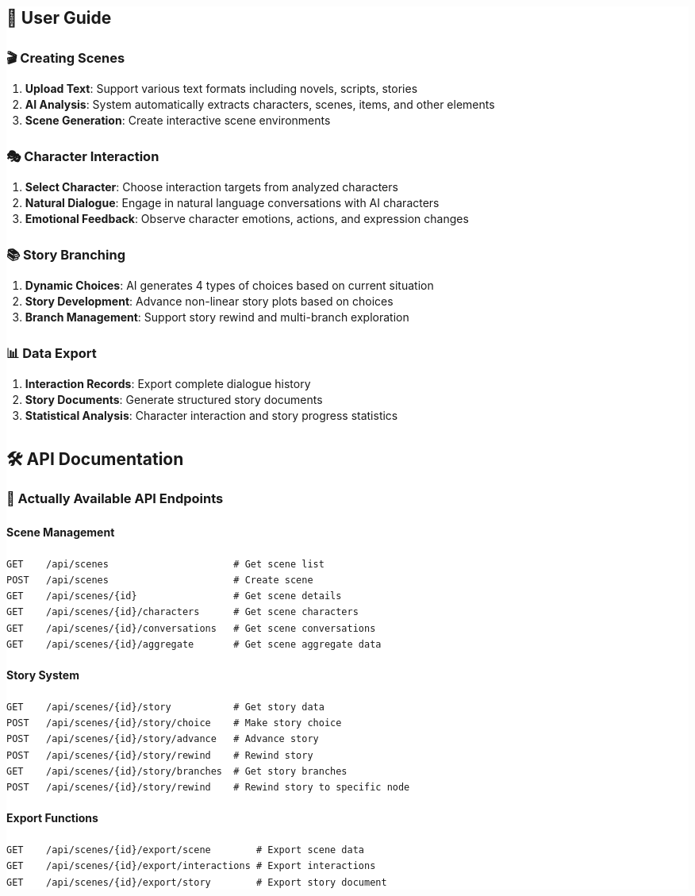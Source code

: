 
## 📖 User Guide

### 🎬 Creating Scenes

1. **Upload Text**: Support various text formats including novels, scripts, stories
2. **AI Analysis**: System automatically extracts characters, scenes, items, and other elements
3. **Scene Generation**: Create interactive scene environments

### 🎭 Character Interaction

1. **Select Character**: Choose interaction targets from analyzed characters
2. **Natural Dialogue**: Engage in natural language conversations with AI characters
3. **Emotional Feedback**: Observe character emotions, actions, and expression changes

### 📚 Story Branching

1. **Dynamic Choices**: AI generates 4 types of choices based on current situation
2. **Story Development**: Advance non-linear story plots based on choices
3. **Branch Management**: Support story rewind and multi-branch exploration

### 📊 Data Export

1. **Interaction Records**: Export complete dialogue history
2. **Story Documents**: Generate structured story documents
3. **Statistical Analysis**: Character interaction and story progress statistics

## 🛠️ API Documentation

### 🔗 Actually Available API Endpoints

#### Scene Management
```http
GET    /api/scenes                      # Get scene list
POST   /api/scenes                      # Create scene  
GET    /api/scenes/{id}                 # Get scene details
GET    /api/scenes/{id}/characters      # Get scene characters
GET    /api/scenes/{id}/conversations   # Get scene conversations
GET    /api/scenes/{id}/aggregate       # Get scene aggregate data
```

#### Story System
```http
GET    /api/scenes/{id}/story           # Get story data
POST   /api/scenes/{id}/story/choice    # Make story choice
POST   /api/scenes/{id}/story/advance   # Advance story
POST   /api/scenes/{id}/story/rewind    # Rewind story
GET    /api/scenes/{id}/story/branches  # Get story branches
POST   /api/scenes/{id}/story/rewind    # Rewind story to specific node
```

#### Export Functions
```http
GET    /api/scenes/{id}/export/scene        # Export scene data
GET    /api/scenes/{id}/export/interactions # Export interactions
GET    /api/scenes/{id}/export/story        # Export story document
```
